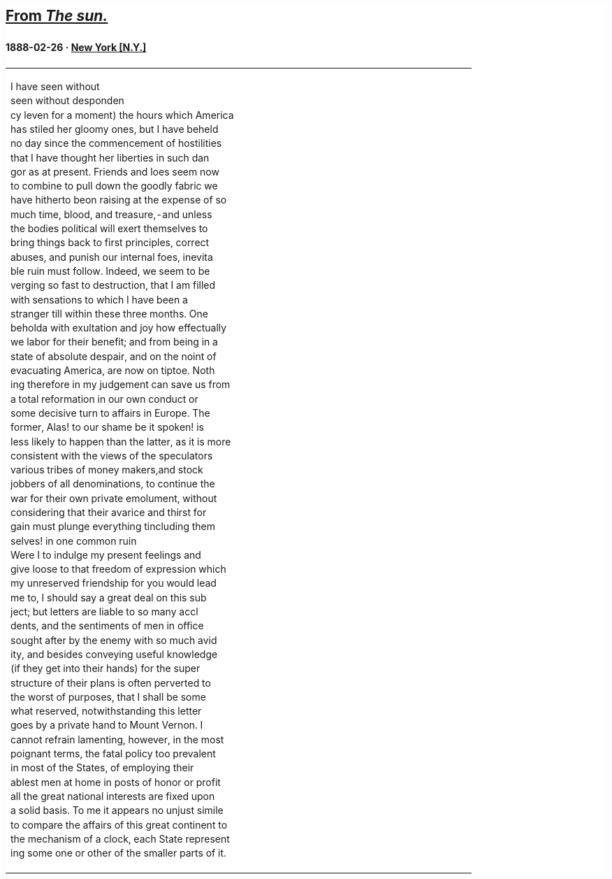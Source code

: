 ## [From _The sun._](https://www.loc.gov/resource/sn83030272/1888-02-26/ed-1/?sp=4)

#### 1888-02-26 &middot; [New York [N.Y.]](http://dbpedia.org/resource/New_York_City)

<table style="width: 100%;"><tr><td style="width: 50%">

  
 I have seen without  
seen without desponden­  
cy leven for a moment) the hours which America  
has stiled her gloomy ones, but I have beheld  
no day since the commencement of hostilities  
that I have thought her liberties in such dan  
gor as at present. Friends and loes seem now  
to combine to pull down the goodly fabric we  
have hitherto beon raising at the expense of so  
much time, blood, and treasure,-and unless  
the bodies political will exert themselves to  
bring things back to first principles, correct  
abuses, and punish our internal foes, inevita­  
ble ruin must follow. Indeed, we seem to be  
verging so fast to destruction, that I am filled  
with sensations to which I have been a  
stranger till within these three months. One  
beholda with exultation and joy how effectually  
we labor for their benefit; and from being in a  
state of absolute despair, and on the noint of  
evacuating America, are now on tiptoe. Noth­  
ing therefore in my judgement can save us from  
a total reformation in our own conduct or  
some decisive turn to affairs in Europe. The  
former, Alas! to our shame be it spoken! is  
less likely to happen than the latter, as it is more  
consistent with the views of the speculators  
various tribes of money makers,and stock­  
jobbers of all denominations, to continue the  
war for their own private emolument, without  
considering that their avarice and thirst for  
gain must plunge everything tincluding them­  
selves! in one common ruin  
Were I to indulge my present feelings and  
give loose to that freedom of expression which  
my unreserved friendship for you would lead  
me to, I should say a great deal on this sub­  
ject; but letters are liable to so many accl  
dents, and the sentiments of men in office  
sought after by the enemy with so much avid­  
ity, and besides conveying useful knowledge  
(if they get into their hands) for the super­  
structure of their plans is often perverted to  
the worst of purposes, that I shall be some­  
what reserved, notwithstanding this letter  
goes by a private hand to Mount Vernon. I  
cannot refrain lamenting, however, in the most  
poignant terms, the fatal policy too prevalent  
in most of the States, of employing their  
ablest men at home in posts of honor or profit  
all the great national interests are fixed upon  
a solid basis. To me it appears no unjust simile  
to compare the affairs of this great continent to  
the mechanism of a clock, each State represent­  
ing some one or other of the smaller parts of it.  